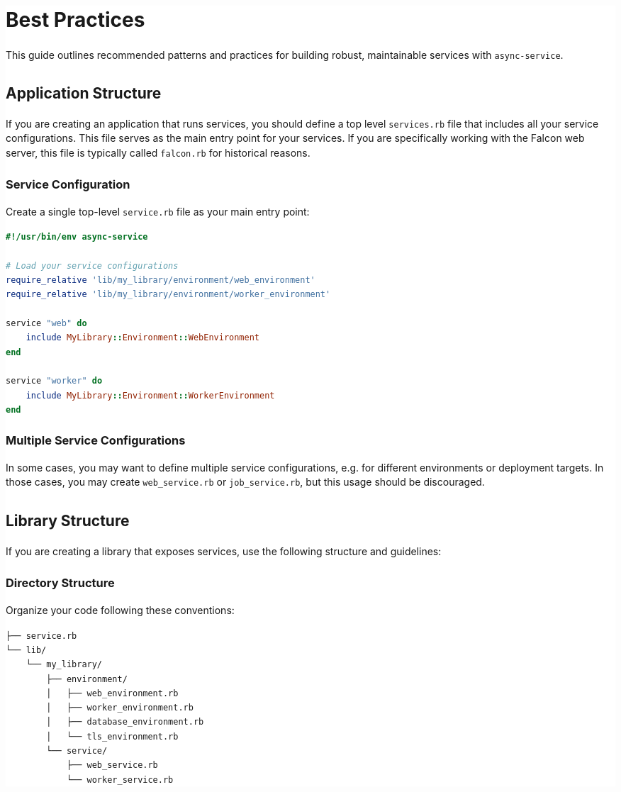 # Best Practices

This guide outlines recommended patterns and practices for building robust, maintainable services with `async-service`.

## Application Structure

If you are creating an application that runs services, you should define a top level `services.rb` file that includes all your service configurations. This file serves as the main entry point for your services. If you are specifically working with the Falcon web server, this file is typically called `falcon.rb` for historical reasons.

### Service Configuration

Create a single top-level `service.rb` file as your main entry point:

```ruby
#!/usr/bin/env async-service

# Load your service configurations
require_relative 'lib/my_library/environment/web_environment'
require_relative 'lib/my_library/environment/worker_environment'

service "web" do
	include MyLibrary::Environment::WebEnvironment
end

service "worker" do 
	include MyLibrary::Environment::WorkerEnvironment
end
```

### Multiple Service Configurations

In some cases, you may want to define multiple service configurations, e.g. for different environments or deployment targets. In those cases, you may create `web_service.rb` or `job_service.rb`, but this usage should be discouraged.

## Library Structure

If you are creating a library that exposes services, use the following structure and guidelines:

### Directory Structure

Organize your code following these conventions:

```
├── service.rb
└── lib/
    └── my_library/
        ├── environment/
        │   ├── web_environment.rb
        │   ├── worker_environment.rb
        │   ├── database_environment.rb
        │   └── tls_environment.rb
        └── service/
            ├── web_service.rb
            └── worker_service.rb
```
